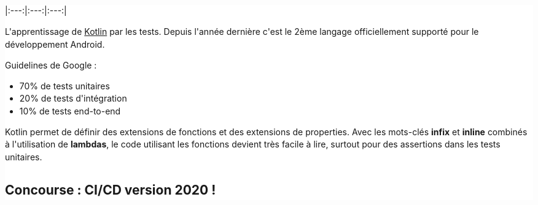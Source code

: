 |:---:|:---:|:---:|

L'apprentissage de [Kotlin](https://github.com/JetBrains/kotlin) par les tests. Depuis l'année dernière c'est le 2ème langage officiellement supporté pour le développement Android.

Guidelines de Google :
- 70% de tests unitaires
- 20% de tests d'intégration
- 10% de tests end-to-end

Kotlin permet de définir des extensions de fonctions et des extensions de properties. Avec les mots-clés **infix** et **inline** combinés à l'utilisation de **lambdas**, le code utilisant les fonctions devient très facile à lire, surtout pour des assertions dans les tests unitaires.

## Concourse : CI/CD version 2020 !
